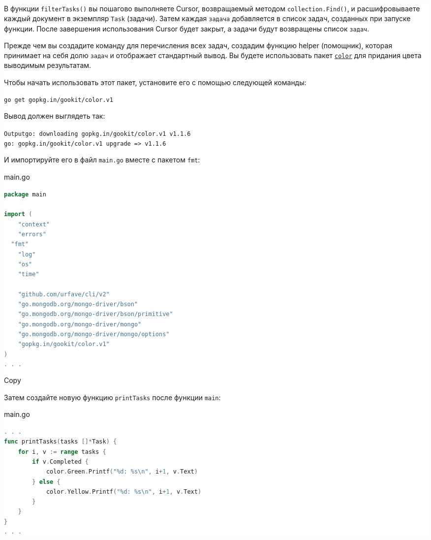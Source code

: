 В функции `filterTasks()` вы пошагово выполняете Cursor, возвращаемый методом `collection.Find()`, и расшифровываете каждый документ в экземпляр `Task` (задачи). Затем каждая `задача` добавляется в список задач, созданных при запуске функции. После завершения использования Cursor будет закрыт, а задачи будут возвращены список `задач`.

Прежде чем вы создадите команду для перечисления всех задач, создадим функцию helper (помощник), которая принимает на себя долю `задач` и отображает стандартный вывод. Вы будете использовать пакет [`color`](https://github.com/gookit/color) для придания цвета выводимым результатам.

Чтобы начать использовать этот пакет, установите его с помощью следующей команды:

```
go get gopkg.in/gookit/color.v1

```

Вывод должен выглядеть так:

```
Outputgo: downloading gopkg.in/gookit/color.v1 v1.1.6
go: gopkg.in/gookit/color.v1 upgrade => v1.1.6

```

И импортируйте его в файл `main.go` вместе с пакетом `fmt`:

main.go

```go
package main

import (
    "context"
    "errors"
  "fmt"
    "log"
    "os"
    "time"

    "github.com/urfave/cli/v2"
    "go.mongodb.org/mongo-driver/bson"
    "go.mongodb.org/mongo-driver/bson/primitive"
    "go.mongodb.org/mongo-driver/mongo"
    "go.mongodb.org/mongo-driver/mongo/options"
    "gopkg.in/gookit/color.v1"
)
. . .
```

Copy

Затем создайте новую функцию `printTasks` после функции `main`:

main.go

```go
. . .
func printTasks(tasks []*Task) {
    for i, v := range tasks {
        if v.Completed {
            color.Green.Printf("%d: %s\n", i+1, v.Text)
        } else {
            color.Yellow.Printf("%d: %s\n", i+1, v.Text)
        }
    }
}
. . .
```
